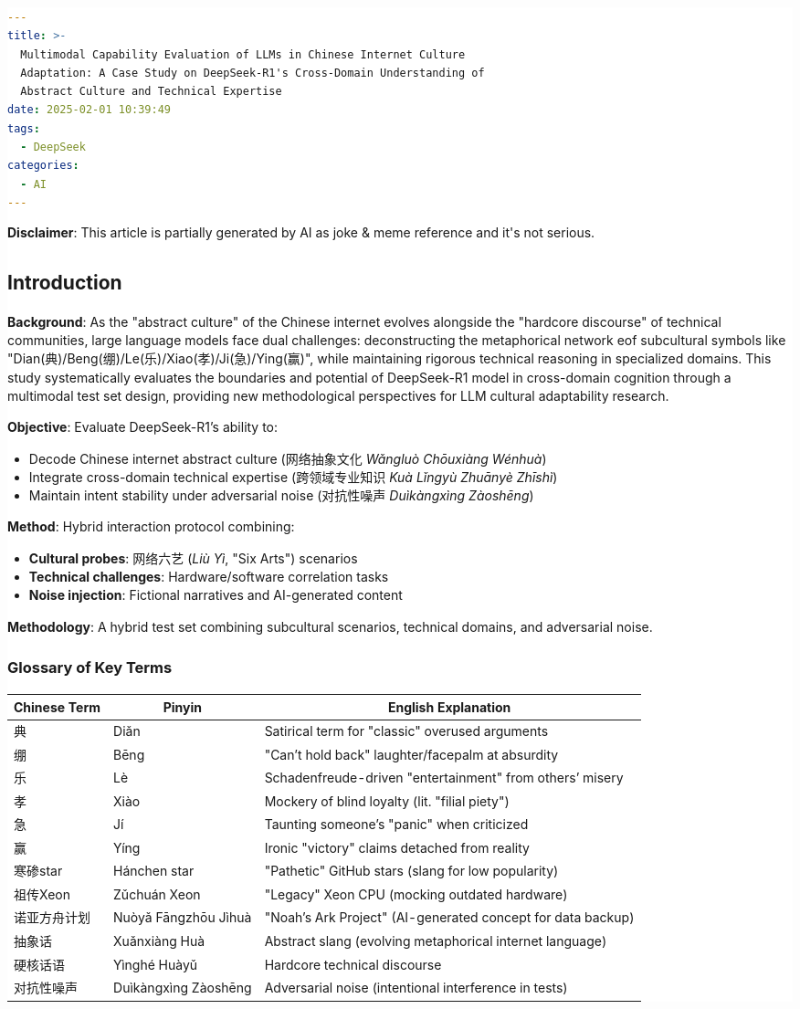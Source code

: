 ```yaml
---
title: >-
  Multimodal Capability Evaluation of LLMs in Chinese Internet Culture
  Adaptation: A Case Study on DeepSeek-R1's Cross-Domain Understanding of
  Abstract Culture and Technical Expertise
date: 2025-02-01 10:39:49
tags:
  - DeepSeek
categories:
  - AI
---
```

**Disclaimer**: This article is partially generated by AI as joke & meme reference and it's not serious.

## Introduction

**Background**: As the "abstract culture" of the Chinese internet evolves alongside the "hardcore discourse" of technical communities, large language models face dual challenges: deconstructing the metaphorical network eof subcultural symbols like "Dian(典)/Beng(绷)/Le(乐)/Xiao(孝)/Ji(急)/Ying(赢)", while maintaining rigorous technical reasoning in specialized domains. This study systematically evaluates the boundaries and potential of DeepSeek-R1 model in cross-domain cognition through a multimodal test set design, providing new methodological perspectives for LLM cultural adaptability research.

**Objective**: Evaluate DeepSeek-R1’s ability to:  

- Decode Chinese internet abstract culture (网络抽象文化 *Wǎngluò Chōuxiàng Wénhuà*)  
- Integrate cross-domain technical expertise (跨领域专业知识 *Kuà Lǐngyù Zhuānyè Zhīshì*)  
- Maintain intent stability under adversarial noise (对抗性噪声 *Duìkàngxìng Zàoshēng*)  

**Method**: Hybrid interaction protocol combining:  

- **Cultural probes**: 网络六艺 (*Liù Yì*, "Six Arts") scenarios  
- **Technical challenges**: Hardware/software correlation tasks  
- **Noise injection**: Fictional narratives and AI-generated content  

**Methodology**: A hybrid test set combining subcultural scenarios, technical domains, and adversarial noise.

### Glossary of Key Terms

| Chinese Term | Pinyin | English Explanation |  
|--------------|--------|---------------------|  
| 典 | Diǎn | Satirical term for "classic" overused arguments |  
| 绷 | Bēng | "Can’t hold back" laughter/facepalm at absurdity |  
| 乐 | Lè | Schadenfreude-driven "entertainment" from others’ misery |  
| 孝 | Xiào | Mockery of blind loyalty (lit. "filial piety") |  
| 急 | Jí | Taunting someone’s "panic" when criticized |  
| 赢 | Yíng | Ironic "victory" claims detached from reality |  
| 寒碜star | Hánchen star | "Pathetic" GitHub stars (slang for low popularity) |  
| 祖传Xeon | Zǔchuán Xeon | "Legacy" Xeon CPU (mocking outdated hardware) |  
| 诺亚方舟计划 | Nuòyǎ Fāngzhōu Jìhuà | "Noah’s Ark Project" (AI-generated concept for data backup) |  
| 抽象话 | Xuǎnxiàng Huà | Abstract slang (evolving metaphorical internet language) |  
| 硬核话语 | Yìnghé Huàyǔ | Hardcore technical discourse |  
| 对抗性噪声 | Duìkàngxìng Zàoshēng | Adversarial noise (intentional interference in tests) |  
